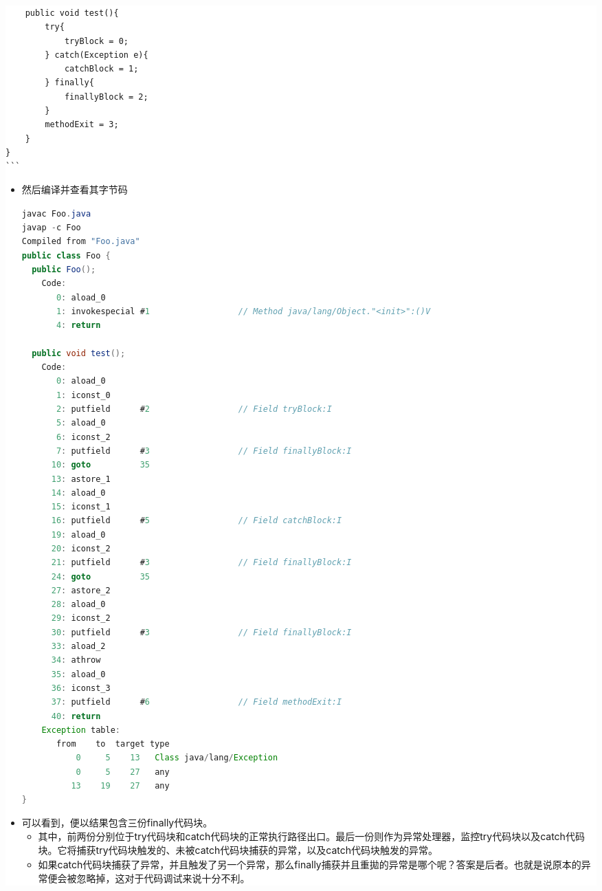     	public void test(){
    		try{
    			tryBlock = 0;
    		} catch(Exception e){
    			catchBlock = 1;
    		} finally{
    			finallyBlock = 2;
    		}
    		methodExit = 3;
    	}
    }
    ```
- 然后编译并查看其字节码
    ``` java
    javac Foo.java
    javap -c Foo
    Compiled from "Foo.java"
    public class Foo {
      public Foo();
        Code:
           0: aload_0
           1: invokespecial #1                  // Method java/lang/Object."<init>":()V
           4: return
     
      public void test();
        Code:
           0: aload_0
           1: iconst_0
           2: putfield      #2                  // Field tryBlock:I
           5: aload_0
           6: iconst_2
           7: putfield      #3                  // Field finallyBlock:I
          10: goto          35
          13: astore_1
          14: aload_0
          15: iconst_1
          16: putfield      #5                  // Field catchBlock:I
          19: aload_0
          20: iconst_2
          21: putfield      #3                  // Field finallyBlock:I
          24: goto          35
          27: astore_2
          28: aload_0
          29: iconst_2
          30: putfield      #3                  // Field finallyBlock:I
          33: aload_2
          34: athrow
          35: aload_0
          36: iconst_3
          37: putfield      #6                  // Field methodExit:I
          40: return
        Exception table:
           from    to  target type
               0     5    13   Class java/lang/Exception
               0     5    27   any
              13    19    27   any
    }
    ```
- 可以看到，便以结果包含三份finally代码块。
    - 其中，前两份分别位于try代码块和catch代码块的正常执行路径出口。最后一份则作为异常处理器，监控try代码块以及catch代码块。它将捕获try代码块触发的、未被catch代码块捕获的异常，以及catch代码块触发的异常。
    - 如果catch代码块捕获了异常，并且触发了另一个异常，那么finally捕获并且重拋的异常是哪个呢？答案是后者。也就是说原本的异常便会被忽略掉，这对于代码调试来说十分不利。

